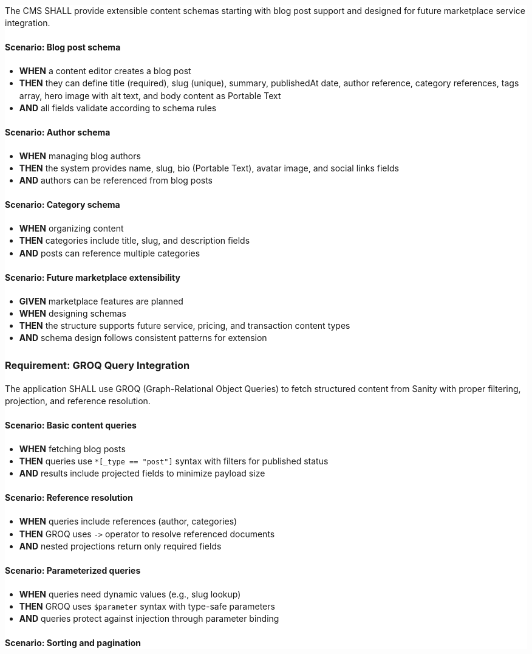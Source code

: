 The CMS SHALL provide extensible content schemas starting with blog post support and designed for future marketplace service integration.

#### Scenario: Blog post schema

- **WHEN** a content editor creates a blog post
- **THEN** they can define title (required), slug (unique), summary, publishedAt date, author reference, category references, tags array, hero image with alt text, and body content as Portable Text
- **AND** all fields validate according to schema rules

#### Scenario: Author schema

- **WHEN** managing blog authors
- **THEN** the system provides name, slug, bio (Portable Text), avatar image, and social links fields
- **AND** authors can be referenced from blog posts

#### Scenario: Category schema

- **WHEN** organizing content
- **THEN** categories include title, slug, and description fields
- **AND** posts can reference multiple categories

#### Scenario: Future marketplace extensibility

- **GIVEN** marketplace features are planned
- **WHEN** designing schemas
- **THEN** the structure supports future service, pricing, and transaction content types
- **AND** schema design follows consistent patterns for extension

### Requirement: GROQ Query Integration

The application SHALL use GROQ (Graph-Relational Object Queries) to fetch structured content from Sanity with proper filtering, projection, and reference resolution.

#### Scenario: Basic content queries

- **WHEN** fetching blog posts
- **THEN** queries use `*[_type == "post"]` syntax with filters for published status
- **AND** results include projected fields to minimize payload size

#### Scenario: Reference resolution

- **WHEN** queries include references (author, categories)
- **THEN** GROQ uses `->` operator to resolve referenced documents
- **AND** nested projections return only required fields

#### Scenario: Parameterized queries

- **WHEN** queries need dynamic values (e.g., slug lookup)
- **THEN** GROQ uses `$parameter` syntax with type-safe parameters
- **AND** queries protect against injection through parameter binding

#### Scenario: Sorting and pagination
